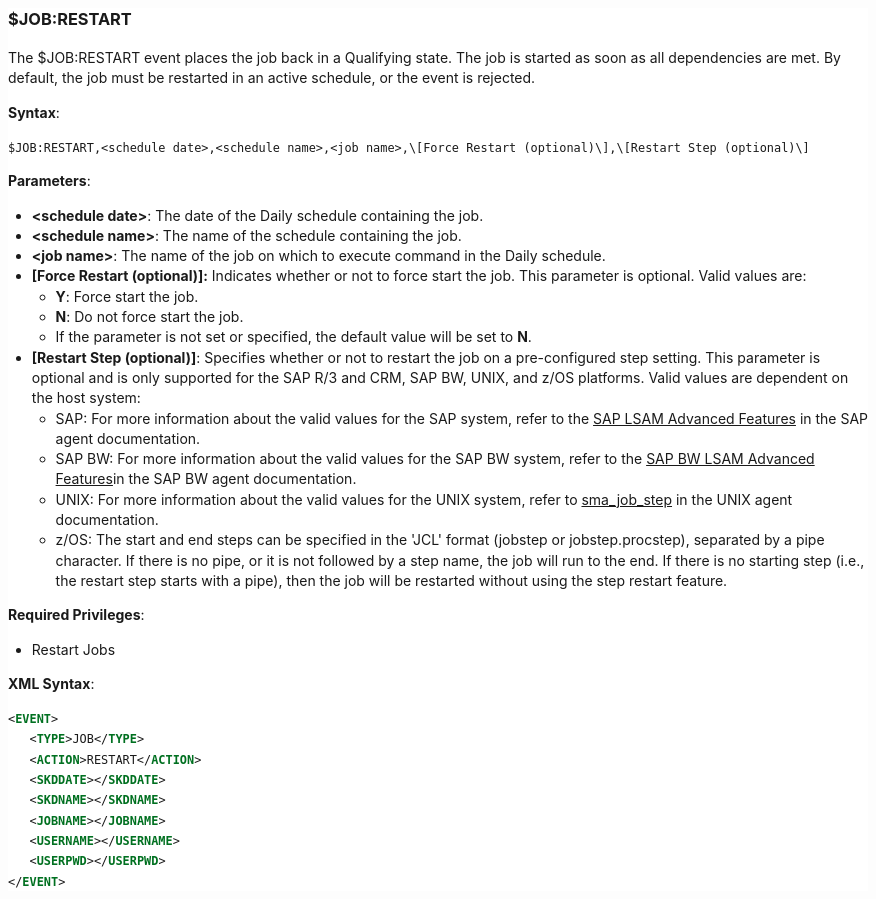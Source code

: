 ### $JOB:RESTART

The $JOB:RESTART event places the job back in a Qualifying state. The job is started as soon as all dependencies are met. By default, the job must be restarted in an active schedule, or the event is rejected.

**Syntax**:

```shell
$JOB:RESTART,<schedule date>,<schedule name>,<job name>,\[Force Restart (optional)\],\[Restart Step (optional)\]
```

**Parameters**:

- **<schedule date\>**: The date of the Daily schedule containing the job.
- **<schedule name\>**: The name of the schedule containing the job.
- **<job name\>**: The name of the job on which to execute command in the Daily schedule.
- **\[Force Restart (optional)\]:** Indicates whether or not to force start the job. This parameter is optional. Valid values are:
  - **Y**: Force start the job.
  - **N**: Do not force start the job.
  - If the parameter is not set or specified, the default value will be set to **N**.
- **\[Restart Step (optional)\]**: Specifies whether or not to restart the job on a pre-configured step setting. This parameter is optional and is only supported for the SAP R/3 and CRM, SAP BW, UNIX, and z/OS platforms. Valid values are dependent on the host system:
  - SAP: For more information about the valid values for the SAP system, refer to the [SAP LSAM Advanced Features](https://help.smatechnologies.com/opcon/agents/sap/latest/Files/Agents/SAP/Advanced-Features.md) in the SAP agent documentation.
  - SAP BW: For more information about the valid values for the SAP BW system, refer to the [SAP BW LSAM Advanced Features](https://help.smatechnologies.com/opcon/agents/sapbw/latest/Files/Agents/SAP-BW/Advanced-Features.md)in the SAP BW agent documentation.
  - UNIX: For more information about the valid values for the UNIX system, refer to [sma_job_step](https://help.smatechnologies.com/opcon/agents/unix/latest/Files/Agents/UNIX/sma_job_step.md#UNIX/Operations-and-Component/Operating-the-LSAM/Utilities/sma_job_step) in the UNIX agent documentation.
  - z/OS: The start and end steps can be specified in the 'JCL' format (jobstep or jobstep.procstep), separated by a pipe character. If there is no pipe, or it is not followed by a step name, the job will run to the end. If there is no starting step (i.e., the restart step starts with a pipe), then the job will be restarted without using the step restart feature.

**Required Privileges**:

- Restart Jobs

**XML Syntax**:

```xml
<EVENT>
   <TYPE>JOB</TYPE>
   <ACTION>RESTART</ACTION>
   <SKDDATE></SKDDATE>
   <SKDNAME></SKDNAME>
   <JOBNAME></JOBNAME>
   <USERNAME></USERNAME>
   <USERPWD></USERPWD>
</EVENT>
```
